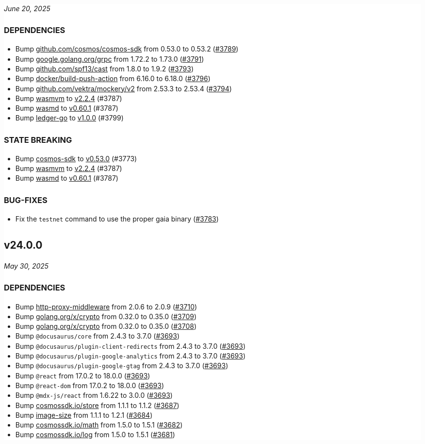 *June 20, 2025*

### DEPENDENCIES
- Bump [github.com/cosmos/cosmos-sdk](https://github.com/cosmos/cosmos-sdk) from 0.53.0 to 0.53.2 ([#3789](https://github.com/cosmos/gaia/pull/3789))
- Bump [google.golang.org/grpc](https://github.com/grpc/grpc-go) from 1.72.2 to 1.73.0 ([#3791](https://github.com/cosmos/gaia/pull/3791))
- Bump [github.com/spf13/cast](https://github.com/spf13/cast) from 1.8.0 to 1.9.2 ([#3793](https://github.com/cosmos/gaia/pull/3793))
- Bump [docker/build-push-action](https://github.com/docker/build-push-action) from 6.16.0 to 6.18.0 ([#3796](https://github.com/cosmos/gaia/pull/3796))
- Bump [github.com/vektra/mockery/v2](https://github.com/vektra/mockery) from 2.53.3 to 2.53.4 ([#3794](https://github.com/cosmos/gaia/pull/3794))
- Bump [wasmvm](https://github.com/CosmWasm/wasmvm) to [v2.2.4](https://github.com/CosmWasm/wasmvm/releases/tag/v2.2.4) (#3787)
- Bump [wasmd](https://github.com/CosmWasm/wasmd) to [v0.60.1](https://github.com/CosmWasm/wasmd/releases/tag/v0.60.1) (#3787)
- Bump [ledger-go](https://github.com/zondax/ledger-go) to [v1.0.0](https://github.com/zondax/ledger-go/releases/tag/v1.0.0) (#3799)

### STATE BREAKING
- Bump [cosmos-sdk](https://github.com/cosmos/cosmos-sdk) to [v0.53.0](https://github.com/cosmos/cosmos-sdk/releases/tag/v0.53.0) (#3773)
- Bump [wasmvm](https://github.com/CosmWasm/wasmvm) to [v2.2.4](https://github.com/CosmWasm/wasmvm/releases/tag/v2.2.4) (#3787)
- Bump [wasmd](https://github.com/CosmWasm/wasmd) to [v0.60.1](https://github.com/CosmWasm/wasmd/releases/tag/v0.60.1) (#3787)

### BUG-FIXES
- Fix the `testnet` command to use the proper gaia binary ([\#3783](https://github.com/cosmos/gaia/pull/3783))

## v24.0.0

*May 30, 2025*

### DEPENDENCIES
- Bump [http-proxy-middleware](https://github.com/chimurai/http-proxy-middleware) from 2.0.6 to 2.0.9 ([#3710](https://github.com/cosmos/gaia/pull/3710))
- Bump [golang.org/x/crypto](https://github.com/golang/crypto) from 0.32.0 to 0.35.0 ([#3709](https://github.com/cosmos/gaia/pull/3709))
- Bump [golang.org/x/crypto](https://github.com/golang/crypto) from 0.32.0 to 0.35.0 ([#3708](https://github.com/cosmos/gaia/pull/3708))
- Bump `@docusaurus/core` from 2.4.3 to 3.7.0 ([#3693](https://github.com/cosmos/gaia/pull/3693))
- Bump `@docusaurus/plugin-client-redirects` from 2.4.3 to 3.7.0 ([#3693](https://github.com/cosmos/gaia/pull/3693))
- Bump `@docusaurus/plugin-google-analytics` from 2.4.3 to 3.7.0 ([#3693](https://github.com/cosmos/gaia/pull/3693))
- Bump `@docusaurus/plugin-google-gtag` from 2.4.3 to 3.7.0 ([#3693](https://github.com/cosmos/gaia/pull/3693))
- Bump `@react` from 17.0.2 to 18.0.0 ([#3693](https://github.com/cosmos/gaia/pull/3693))
- Bump `@react-dom` from 17.0.2 to 18.0.0 ([#3693](https://github.com/cosmos/gaia/pull/3693))
- Bump `@mdx-js/react` from 1.6.22 to 3.0.0 ([#3693](https://github.com/cosmos/gaia/pull/3693))
- Bump [cosmossdk.io/store](https://github.com/cosmos/cosmos-sdk) from 1.1.1 to 1.1.2 ([#3687](https://github.com/cosmos/gaia/pull/3687))
- Bump [image-size](https://github.com/image-size/image-size) from 1.1.1 to 1.2.1 ([#3684](https://github.com/cosmos/gaia/pull/3684))
- Bump [cosmossdk.io/math](https://github.com/cosmos/cosmos-sdk) from 1.5.0 to 1.5.1 ([#3682](https://github.com/cosmos/gaia/pull/3682))
- Bump [cosmossdk.io/log](https://github.com/cosmos/cosmos-sdk) from 1.5.0 to 1.5.1 ([#3681](https://github.com/cosmos/gaia/pull/3681))